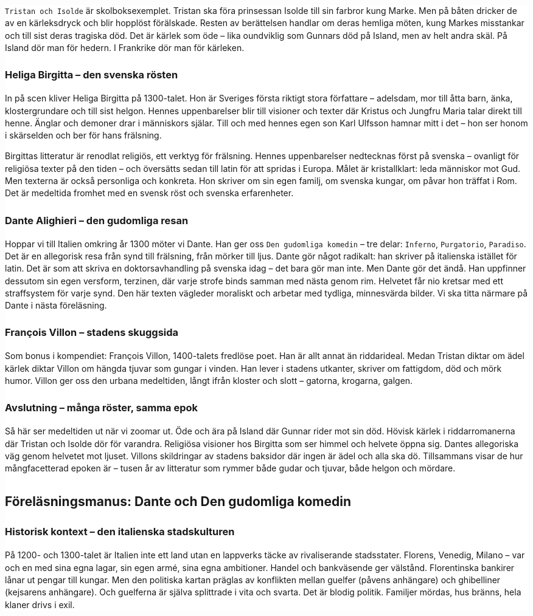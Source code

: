 `Tristan och Isolde` är skolboksexemplet. Tristan ska föra prinsessan Isolde till sin farbror kung Marke. Men på båten dricker de av en kärleksdryck och blir hopplöst förälskade. Resten av berättelsen handlar om deras hemliga möten, kung Markes misstankar och till sist deras tragiska död. Det är kärlek som öde – lika oundviklig som Gunnars död på Island, men av helt andra skäl. På Island dör man för hedern. I Frankrike dör man för kärleken.

### Heliga Birgitta – den svenska rösten

In på scen kliver Heliga Birgitta på 1300-talet. Hon är Sveriges första riktigt stora författare – adelsdam, mor till åtta barn, änka, klostergrundare och till sist helgon. Hennes uppenbarelser blir till visioner och texter där Kristus och Jungfru Maria talar direkt till henne. Änglar och demoner drar i människors själar. Till och med hennes egen son Karl Ulfsson hamnar mitt i det – hon ser honom i skärselden och ber för hans frälsning.

Birgittas litteratur är renodlat religiös, ett verktyg för frälsning. Hennes uppenbarelser nedtecknas först på svenska – ovanligt för religiösa texter på den tiden – och översätts sedan till latin för att spridas i Europa. Målet är kristallklart: leda människor mot Gud. Men texterna är också personliga och konkreta. Hon skriver om sin egen familj, om svenska kungar, om påvar hon träffat i Rom. Det är medeltida fromhet med en svensk röst och svenska erfarenheter.

### Dante Alighieri – den gudomliga resan

Hoppar vi till Italien omkring år 1300 möter vi Dante. Han ger oss `Den gudomliga komedin` – tre delar: `Inferno`, `Purgatorio`, `Paradiso`. Det är en allegorisk resa från synd till frälsning, från mörker till ljus. Dante gör något radikalt: han skriver på italienska istället för latin. Det är som att skriva en doktorsavhandling på svenska idag – det bara gör man inte. Men Dante gör det ändå. Han uppfinner dessutom sin egen versform, terzinen, där varje strofe binds samman med nästa genom rim. Helvetet får nio kretsar med ett straffsystem för varje synd. Den här texten vägleder moraliskt och arbetar med tydliga, minnesvärda bilder. Vi ska titta närmare på Dante i nästa föreläsning.

### François Villon – stadens skuggsida

Som bonus i kompendiet: François Villon, 1400-talets fredlöse poet. Han är allt annat än riddarideal. Medan Tristan diktar om ädel kärlek diktar Villon om hängda tjuvar som gungar i vinden. Han lever i stadens utkanter, skriver om fattigdom, död och mörk humor. Villon ger oss den urbana medeltiden, långt ifrån kloster och slott – gatorna, krogarna, galgen.

### Avslutning – många röster, samma epok

Så här ser medeltiden ut när vi zoomar ut. Öde och ära på Island där Gunnar rider mot sin död. Hövisk kärlek i riddarromanerna där Tristan och Isolde dör för varandra. Religiösa visioner hos Birgitta som ser himmel och helvete öppna sig. Dantes allegoriska väg genom helvetet mot ljuset. Villons skildringar av stadens baksidor där ingen är ädel och alla ska dö. Tillsammans visar de hur mångfacetterad epoken är – tusen år av litteratur som rymmer både gudar och tjuvar, både helgon och mördare.

## Föreläsningsmanus: Dante och Den gudomliga komedin

### Historisk kontext – den italienska stadskulturen

På 1200- och 1300-talet är Italien inte ett land utan en lappverks täcke av rivaliserande stadsstater. Florens, Venedig, Milano – var och en med sina egna lagar, sin egen armé, sina egna ambitioner. Handel och bankväsende ger välstånd. Florentinska bankirer lånar ut pengar till kungar. Men den politiska kartan präglas av konflikten mellan guelfer (påvens anhängare) och ghibelliner (kejsarens anhängare). Och guelferna är själva splittrade i vita och svarta. Det är blodig politik. Familjer mördas, hus bränns, hela klaner drivs i exil.
